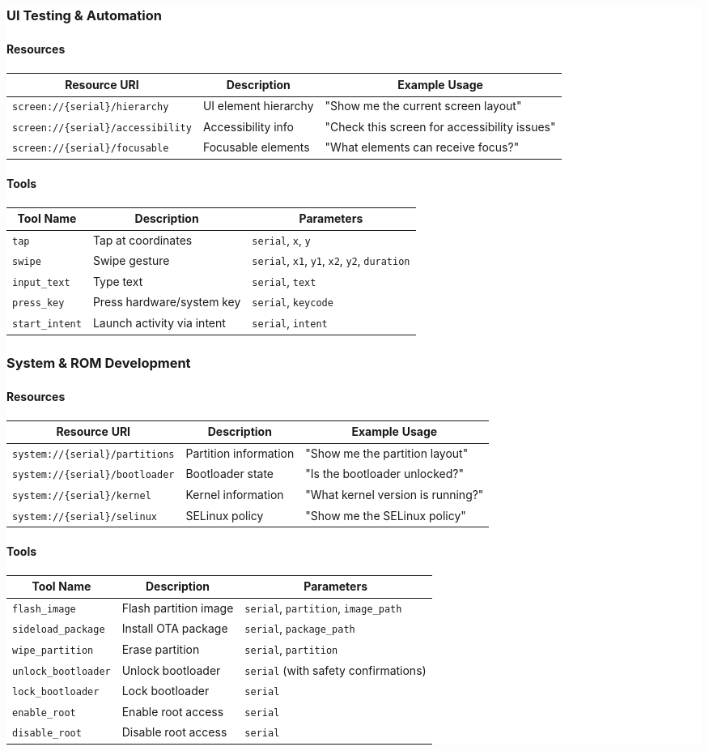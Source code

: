 ### UI Testing & Automation

#### Resources

| Resource URI                      | Description          | Example Usage                                |
| --------------------------------- | -------------------- | -------------------------------------------- |
| `screen://{serial}/hierarchy`     | UI element hierarchy | "Show me the current screen layout"          |
| `screen://{serial}/accessibility` | Accessibility info   | "Check this screen for accessibility issues" |
| `screen://{serial}/focusable`     | Focusable elements   | "What elements can receive focus?"           |

#### Tools

| Tool Name      | Description                | Parameters                                   |
| -------------- | -------------------------- | -------------------------------------------- |
| `tap`          | Tap at coordinates         | `serial`, `x`, `y`                           |
| `swipe`        | Swipe gesture              | `serial`, `x1`, `y1`, `x2`, `y2`, `duration` |
| `input_text`   | Type text                  | `serial`, `text`                             |
| `press_key`    | Press hardware/system key  | `serial`, `keycode`                          |
| `start_intent` | Launch activity via intent | `serial`, `intent`                           |

### System & ROM Development

#### Resources

| Resource URI                   | Description           | Example Usage                     |
| ------------------------------ | --------------------- | --------------------------------- |
| `system://{serial}/partitions` | Partition information | "Show me the partition layout"    |
| `system://{serial}/bootloader` | Bootloader state      | "Is the bootloader unlocked?"     |
| `system://{serial}/kernel`     | Kernel information    | "What kernel version is running?" |
| `system://{serial}/selinux`    | SELinux policy        | "Show me the SELinux policy"      |

#### Tools

| Tool Name           | Description           | Parameters                           |
| ------------------- | --------------------- | ------------------------------------ |
| `flash_image`       | Flash partition image | `serial`, `partition`, `image_path`  |
| `sideload_package`  | Install OTA package   | `serial`, `package_path`             |
| `wipe_partition`    | Erase partition       | `serial`, `partition`                |
| `unlock_bootloader` | Unlock bootloader     | `serial` (with safety confirmations) |
| `lock_bootloader`   | Lock bootloader       | `serial`                             |
| `enable_root`       | Enable root access    | `serial`                             |
| `disable_root`      | Disable root access   | `serial`                             |
